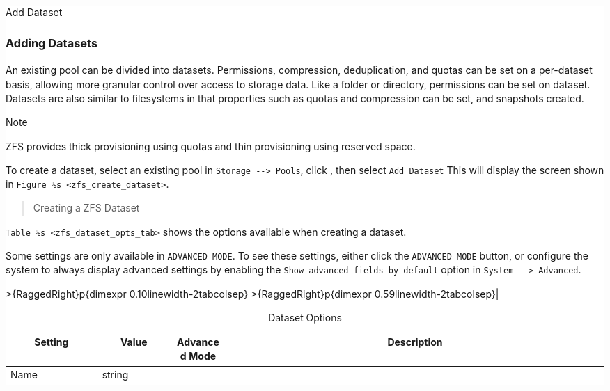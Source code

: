 <div class="index">

Add Dataset

</div>

### Adding Datasets

An existing pool can be divided into datasets. Permissions, compression,
deduplication, and quotas can be set on a per-dataset basis, allowing
more granular control over access to storage data. Like a folder or
directory, permissions can be set on dataset. Datasets are also similar
to filesystems in that properties such as quotas and compression can be
set, and snapshots created.

<div class="note">

<div class="title">

Note

</div>

ZFS provides thick provisioning using quotas and thin provisioning using
reserved space.

</div>

To create a dataset, select an existing pool in `Storage --> Pools`,
click , then select `Add Dataset` This will display the screen shown in
`Figure %s <zfs_create_dataset>`.

> Creating a ZFS Dataset

`Table %s <zfs_dataset_opts_tab>` shows the options available when
creating a dataset.

Some settings are only available in `ADVANCED MODE`. To see these
settings, either click the `ADVANCED MODE` button, or configure the
system to always display advanced settings by enabling the
`Show advanced fields by default` option in `System --> Advanced`.

<div class="tabularcolumns">

&gt;{RaggedRight}p{dimexpr 0.10linewidth-2tabcolsep}
&gt;{RaggedRight}p{dimexpr 0.59linewidth-2tabcolsep}\|

</div>

<div id="zfs_dataset_opts_tab">

<table>
<caption>Dataset Options</caption>
<colgroup>
<col style="width: 15%" />
<col style="width: 12%" />
<col style="width: 9%" />
<col style="width: 62%" />
</colgroup>
<thead>
<tr class="header">
<th>Setting</th>
<th>Value</th>
<th>Advanced Mode</th>
<th>Description</th>
</tr>
</thead>
<tbody>
<tr class="odd">
<td>Name</td>
<td>string</td>